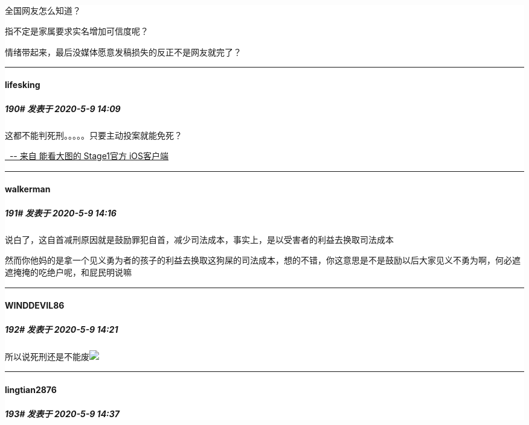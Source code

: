 全国网友怎么知道？


指不定是家属要求实名增加可信度呢？

情绪带起来，最后没媒体愿意发稿损失的反正不是网友就完了？







-----

####  lifesking  
##### 190#       发表于 2020-5-9 14:09




这都不能判死刑。。。。。只要主动投案就能免死？

[  -- 来自 能看大图的 Stage1官方 iOS客户端](https://itunes.apple.com/fi/app/saraba1st/id1221237470?mt=8)







-----

####  walkerman  
##### 191#       发表于 2020-5-9 14:16




说白了，这自首减刑原因就是鼓励罪犯自首，减少司法成本，事实上，是以受害者的利益去换取司法成本


然而你他妈的是拿一个见义勇为者的孩子的利益去换取这狗屎的司法成本，想的不错，你这意思是不是鼓励以后大家见义不勇为啊，何必遮遮掩掩的吃绝户呢，和屁民明说嘛







-----

####  WINDDEVIL86  
##### 192#       发表于 2020-5-9 14:21




所以说死刑还是不能废<img src="https://static.saraba1st.com/image/smiley/face2017/135.png" referrerpolicy="no-referrer">







-----

####  lingtian2876  
##### 193#       发表于 2020-5-9 14:37
